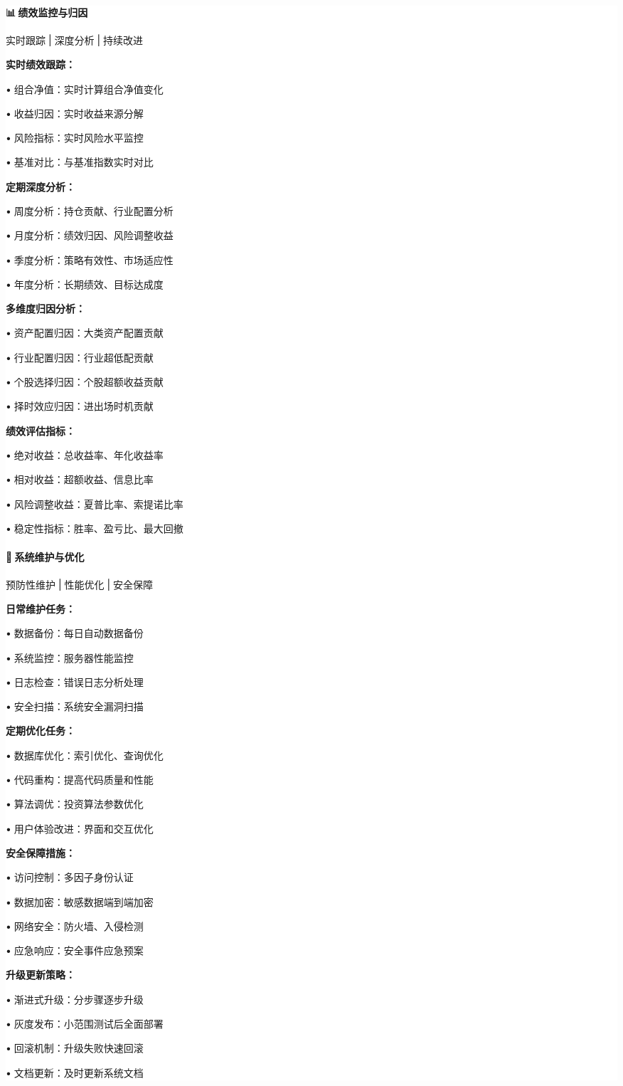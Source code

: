</div>
</div>
</div>
<div class="status-card blue">
<div class="status-header">
<h4>📊 绩效监控与归因</h4>
<div class="status-label">实时跟踪 | 深度分析 | 持续改进</div>
</div>
<div class="status-content">
<div class="performance-monitoring">
<p><strong>实时绩效跟踪：</strong></p>
<p>• 组合净值：实时计算组合净值变化</p>
<p>• 收益归因：实时收益来源分解</p>
<p>• 风险指标：实时风险水平监控</p>
<p>• 基准对比：与基准指数实时对比</p>
<p><strong>定期深度分析：</strong></p>
<p>• 周度分析：持仓贡献、行业配置分析</p>
<p>• 月度分析：绩效归因、风险调整收益</p>
<p>• 季度分析：策略有效性、市场适应性</p>
<p>• 年度分析：长期绩效、目标达成度</p>
<p><strong>多维度归因分析：</strong></p>
<p>• 资产配置归因：大类资产配置贡献</p>
<p>• 行业配置归因：行业超低配贡献</p>
<p>• 个股选择归因：个股超额收益贡献</p>
<p>• 择时效应归因：进出场时机贡献</p>
<p><strong>绩效评估指标：</strong></p>
<p>• 绝对收益：总收益率、年化收益率</p>
<p>• 相对收益：超额收益、信息比率</p>
<p>• 风险调整收益：夏普比率、索提诺比率</p>
<p>• 稳定性指标：胜率、盈亏比、最大回撤</p>
</div>
</div>
</div>
<div class="status-card green">
<div class="status-header">
<h4>🔧 系统维护与优化</h4>
<div class="status-label">预防性维护 | 性能优化 | 安全保障</div>
</div>
<div class="status-content">
<div class="system-maintenance">
<p><strong>日常维护任务：</strong></p>
<p>• 数据备份：每日自动数据备份</p>
<p>• 系统监控：服务器性能监控</p>
<p>• 日志检查：错误日志分析处理</p>
<p>• 安全扫描：系统安全漏洞扫描</p>
<p><strong>定期优化任务：</strong></p>
<p>• 数据库优化：索引优化、查询优化</p>
<p>• 代码重构：提高代码质量和性能</p>
<p>• 算法调优：投资算法参数优化</p>
<p>• 用户体验改进：界面和交互优化</p>
<p><strong>安全保障措施：</strong></p>
<p>• 访问控制：多因子身份认证</p>
<p>• 数据加密：敏感数据端到端加密</p>
<p>• 网络安全：防火墙、入侵检测</p>
<p>• 应急响应：安全事件应急预案</p>
<p><strong>升级更新策略：</strong></p>
<p>• 渐进式升级：分步骤逐步升级</p>
<p>• 灰度发布：小范围测试后全面部署</p>
<p>• 回滚机制：升级失败快速回滚</p>
<p>• 文档更新：及时更新系统文档</p>
</div>
</div>
</div>
</div>
